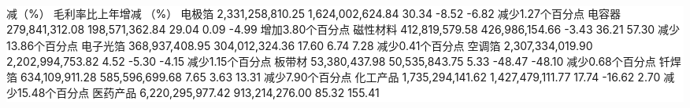 减（%）
毛利率比上年增减
（%）
电极箔
2,331,258,810.25
1,624,002,624.84
30.34
-8.52
-6.82
减少1.27个百分点
电容器
279,841,312.08
198,571,362.84
29.04
0.09
-4.99
增加3.80个百分点
磁性材料
412,819,579.58
426,986,154.66
-3.43
36.21
57.30
减少13.86个百分点
电子光箔
368,937,408.95
304,012,324.36
17.60
6.74
7.28
减少0.41个百分点
空调箔
2,307,334,019.90
2,202,994,753.82
4.52
-5.30
-4.15
减少1.15个百分点
板带材
53,380,437.98
50,535,843.75
5.33
-48.47
-48.10
减少0.68个百分点
钎焊箔
634,109,911.28
585,596,699.68
7.65
3.63
13.31
减少7.90个百分点
化工产品
1,735,294,141.62
1,427,479,111.77
17.74
-16.62
2.70
减少15.48个百分点
医药产品
6,220,295,977.42
913,214,276.00
85.32
155.41